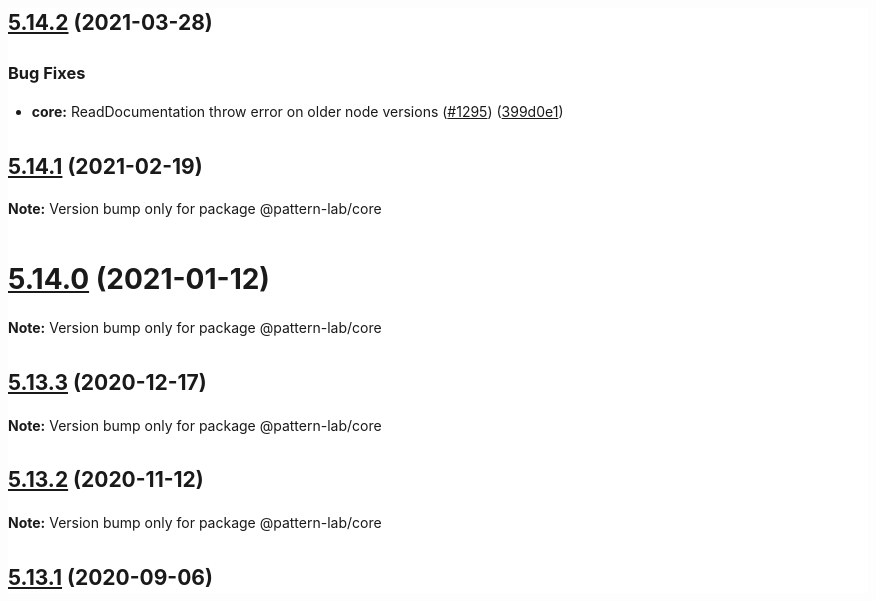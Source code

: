 



## [5.14.2](https://github.com/pattern-lab/patternlab-node/tree/master/packages/core/compare/v5.14.1...v5.14.2) (2021-03-28)


### Bug Fixes

* **core:** ReadDocumentation throw error on older node versions ([#1295](https://github.com/pattern-lab/patternlab-node/tree/master/packages/core/issues/1295)) ([399d0e1](https://github.com/pattern-lab/patternlab-node/tree/master/packages/core/commit/399d0e118ab77a414a926b078da9abbcb5347969))





## [5.14.1](https://github.com/pattern-lab/patternlab-node/tree/master/packages/core/compare/v5.14.0...v5.14.1) (2021-02-19)

**Note:** Version bump only for package @pattern-lab/core





# [5.14.0](https://github.com/pattern-lab/patternlab-node/tree/master/packages/core/compare/v5.13.3...v5.14.0) (2021-01-12)

**Note:** Version bump only for package @pattern-lab/core





## [5.13.3](https://github.com/pattern-lab/patternlab-node/tree/master/packages/core/compare/v5.13.2...v5.13.3) (2020-12-17)

**Note:** Version bump only for package @pattern-lab/core





## [5.13.2](https://github.com/pattern-lab/patternlab-node/tree/master/packages/core/compare/v5.13.1...v5.13.2) (2020-11-12)

**Note:** Version bump only for package @pattern-lab/core





## [5.13.1](https://github.com/pattern-lab/patternlab-node/tree/master/packages/core/compare/v5.13.0...v5.13.1) (2020-09-06)
